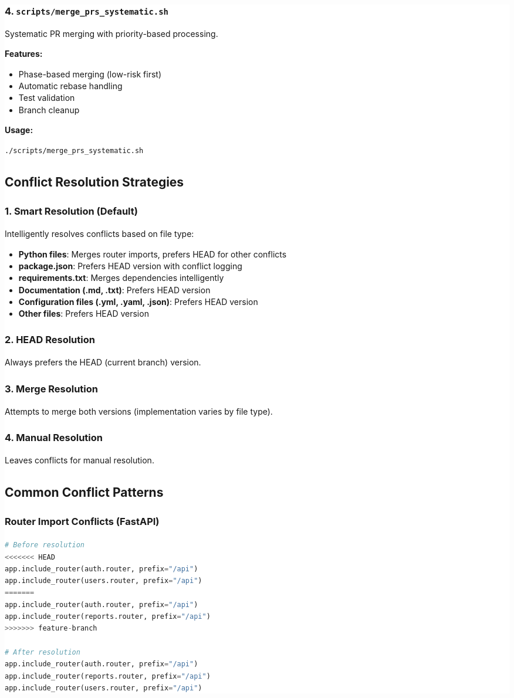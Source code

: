 ### 4. `scripts/merge_prs_systematic.sh`
Systematic PR merging with priority-based processing.

**Features:**
- Phase-based merging (low-risk first)
- Automatic rebase handling
- Test validation
- Branch cleanup

**Usage:**
```bash
./scripts/merge_prs_systematic.sh
```

## Conflict Resolution Strategies

### 1. Smart Resolution (Default)
Intelligently resolves conflicts based on file type:

- **Python files**: Merges router imports, prefers HEAD for other conflicts
- **package.json**: Prefers HEAD version with conflict logging
- **requirements.txt**: Merges dependencies intelligently
- **Documentation (.md, .txt)**: Prefers HEAD version
- **Configuration files (.yml, .yaml, .json)**: Prefers HEAD version
- **Other files**: Prefers HEAD version

### 2. HEAD Resolution
Always prefers the HEAD (current branch) version.

### 3. Merge Resolution
Attempts to merge both versions (implementation varies by file type).

### 4. Manual Resolution
Leaves conflicts for manual resolution.

## Common Conflict Patterns

### Router Import Conflicts (FastAPI)
```python
# Before resolution
<<<<<<< HEAD
app.include_router(auth.router, prefix="/api")
app.include_router(users.router, prefix="/api")
=======
app.include_router(auth.router, prefix="/api")
app.include_router(reports.router, prefix="/api")
>>>>>>> feature-branch

# After resolution
app.include_router(auth.router, prefix="/api")
app.include_router(reports.router, prefix="/api")
app.include_router(users.router, prefix="/api")
```
